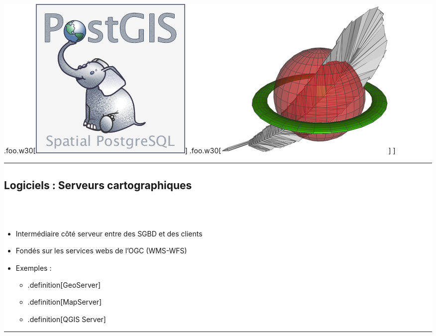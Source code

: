 .foo.w30[![](./../images/Logo_square_postgis.png)] .foo.w30[![](./../images/SpatiaLite_logo.png)]
]

---

## Logiciels : Serveurs cartographiques


<br><br>

- Intermédiaire côté serveur entre des SGBD et des clients

- Fondés sur les services webs de l’OGC (WMS-WFS)

- Exemples :
  * .definition[GeoServer]

  * .definition[MapServer]
    
  * .definition[QGIS Server]

---
